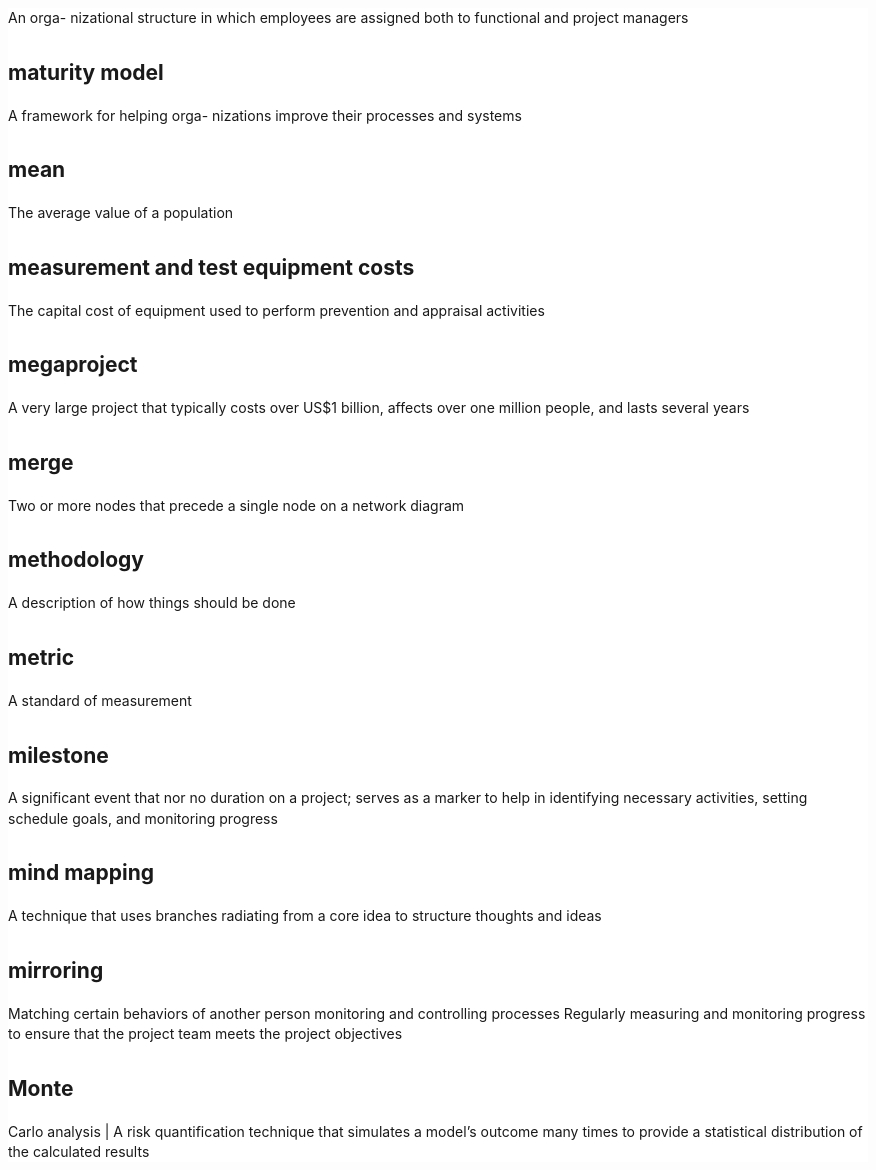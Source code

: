 An orga- nizational structure in which employees are assigned both to functional and project managers

## maturity model

A framework for helping orga- nizations improve their processes and systems

## mean

The average value of a population

## measurement and test equipment costs

The capital cost of equipment used to perform ­prevention and appraisal activities

## megaproject

A very large project that typically costs over US$1 billion, affects over one million people, and lasts several years

## merge

Two or more nodes that precede a single node on a network diagram

## methodology

A description of how things should be done

## metric

A standard of measurement

## milestone

A significant event that nor no duration on a project; serves as a marker to help in identifying necessary activities, setting schedule goals, and monitoring progress

## mind mapping

A technique that uses branches radiating from a core idea to structure thoughts and ideas

## mirroring

Matching certain behaviors of another person monitoring and controlling processes Regularly measuring and monitoring progress to ensure that the project team meets the project objectives

## Monte

Carlo analysis | A risk quantification technique that simulates a model’s outcome many times to provide a statistical distribution of the calculated results

